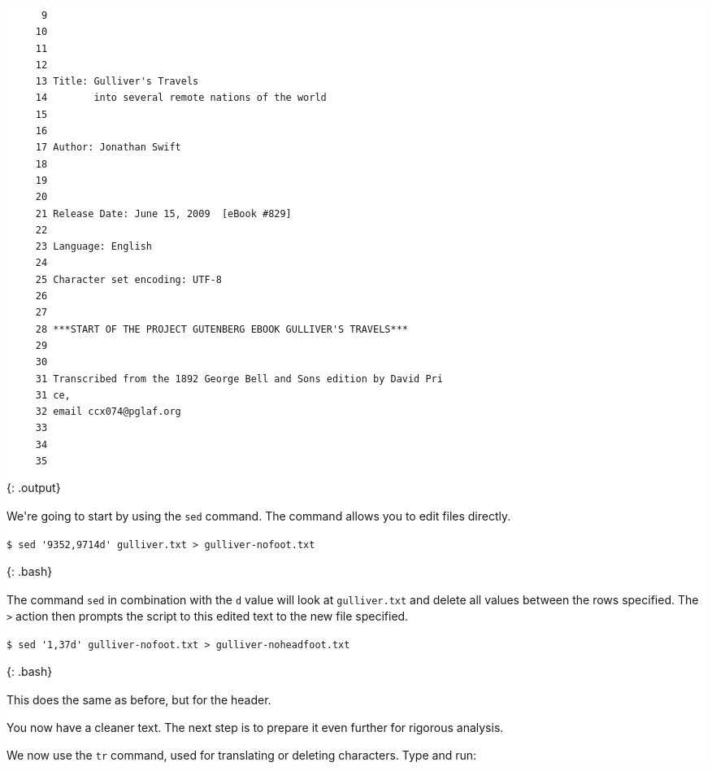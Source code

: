 ~~~
      9
     10
     11
     12
     13 Title: Gulliver's Travels
     14        into several remote nations of the world
     15
     16
     17 Author: Jonathan Swift
     18
     19
     20
     21 Release Date: June 15, 2009  [eBook #829]
     22
     23 Language: English
     24
     25 Character set encoding: UTF-8
     26
     27
     28 ***START OF THE PROJECT GUTENBERG EBOOK GULLIVER'S TRAVELS***
     29
     30
     31 Transcribed from the 1892 George Bell and Sons edition by David Pri
     31 ce,
     32 email ccx074@pglaf.org
     33
     34
     35
~~~
{: .output}

We're going to start by using the `sed` command. The command allows you to edit files directly.

~~~
$ sed '9352,9714d' gulliver.txt > gulliver-nofoot.txt
~~~
{: .bash}

The command `sed` in combination with the `d`
value will look at `gulliver.txt` and delete all
values between the rows specified. The `>` action then
prompts the script to this edited text to the new file specified.

~~~
$ sed '1,37d' gulliver-nofoot.txt > gulliver-noheadfoot.txt
~~~
{: .bash}

This does the same as before, but for the header.

You now have a cleaner text. The next step is to
prepare it even further for rigorous analysis.

We now use the `tr` command, used for translating or
deleting characters. Type and run:
